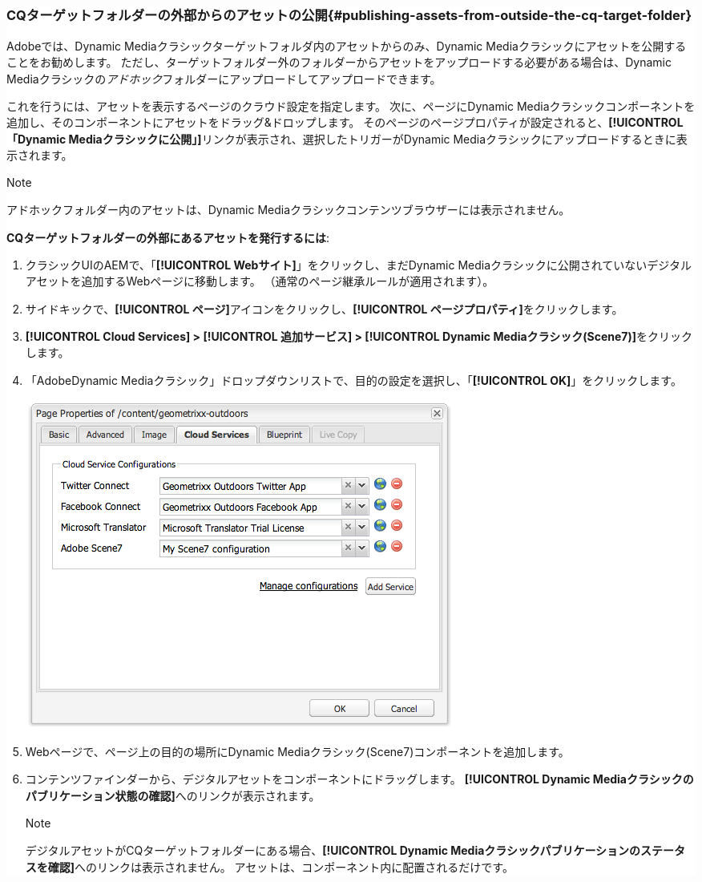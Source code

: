 ### CQターゲットフォルダーの外部からのアセットの公開{#publishing-assets-from-outside-the-cq-target-folder}

Adobeでは、Dynamic Mediaクラシックターゲットフォルダ内のアセットからのみ、Dynamic Mediaクラシックにアセットを公開することをお勧めします。 ただし、ターゲットフォルダー外のフォルダーからアセットをアップロードする必要がある場合は、Dynamic Mediaクラシックの&#x200B;*アドホック*&#x200B;フォルダーにアップロードしてアップロードできます。

これを行うには、アセットを表示するページのクラウド設定を指定します。 次に、ページにDynamic Mediaクラシックコンポーネントを追加し、そのコンポーネントにアセットをドラッグ&amp;ドロップします。 そのページのページプロパティが設定されると、**[!UICONTROL 「Dynamic Mediaクラシックに公開」]**&#x200B;リンクが表示され、選択したトリガーがDynamic Mediaクラシックにアップロードするときに表示されます。

>[!NOTE]
>
>アドホックフォルダー内のアセットは、Dynamic Mediaクラシックコンテンツブラウザーには表示されません。

**CQターゲットフォルダーの外部にあるアセットを発行するには**:

1. クラシックUIのAEMで、「**[!UICONTROL Webサイト]**」をクリックし、まだDynamic Mediaクラシックに公開されていないデジタルアセットを追加するWebページに移動します。 （通常のページ継承ルールが適用されます）。

1. サイドキックで、**[!UICONTROL ページ]**&#x200B;アイコンをクリックし、**[!UICONTROL ページプロパティ]**&#x200B;をクリックします。

1. **[!UICONTROL Cloud Services] > [!UICONTROL 追加サービス] > [!UICONTROL Dynamic Mediaクラシック(Scene7)]**&#x200B;をクリックします。
1. 「AdobeDynamic Mediaクラシック」ドロップダウンリストで、目的の設定を選択し、「**[!UICONTROL OK]**」をクリックします。

   ![chlimage_1-77](assets/chlimage_1-77.png)

1. Webページで、ページ上の目的の場所にDynamic Mediaクラシック(Scene7)コンポーネントを追加します。
1. コンテンツファインダーから、デジタルアセットをコンポーネントにドラッグします。 **[!UICONTROL Dynamic Mediaクラシックのパブリケーション状態の確認]**&#x200B;へのリンクが表示されます。

   >[!NOTE]
   >
   >デジタルアセットがCQターゲットフォルダーにある場合、**[!UICONTROL Dynamic Mediaクラシックパブリケーションのステータスを確認]**&#x200B;へのリンクは表示されません。 アセットは、コンポーネント内に配置されるだけです。
